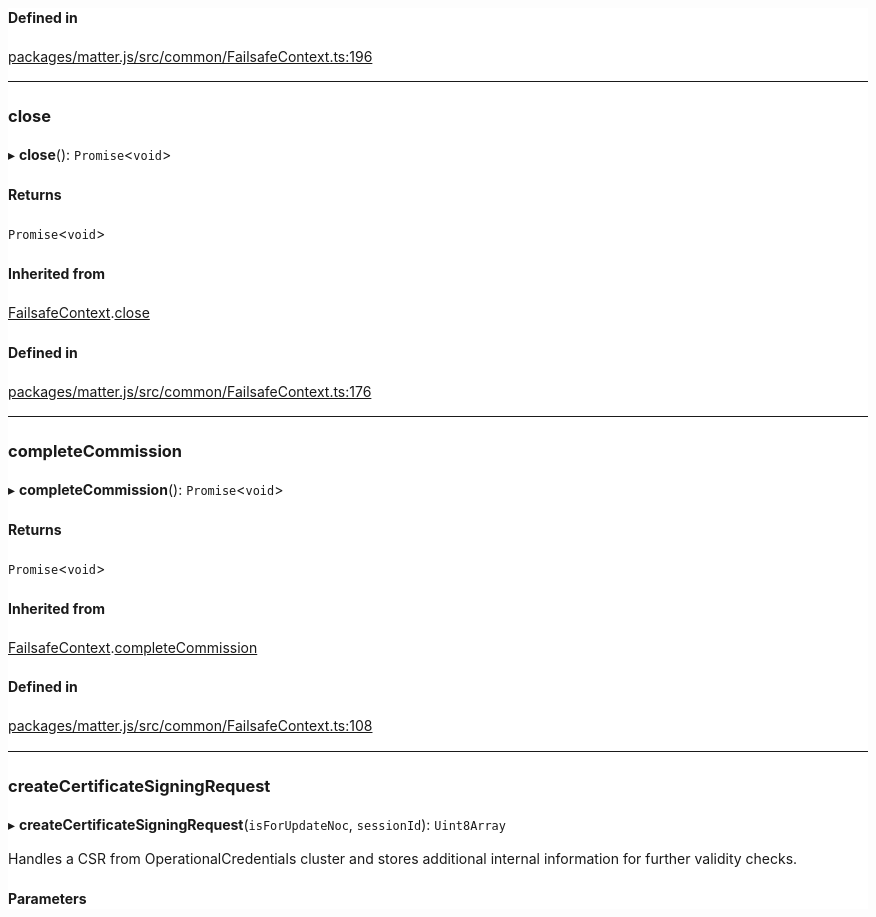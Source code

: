 #### Defined in

[packages/matter.js/src/common/FailsafeContext.ts:196](https://github.com/project-chip/matter.js/blob/2d9f2165d2672864fda3496a6d0d5f93597f82c6/packages/matter.js/src/common/FailsafeContext.ts#L196)

___

### close

▸ **close**(): `Promise`\<`void`\>

#### Returns

`Promise`\<`void`\>

#### Inherited from

[FailsafeContext](common_export.FailsafeContext-1.md).[close](common_export.FailsafeContext-1.md#close)

#### Defined in

[packages/matter.js/src/common/FailsafeContext.ts:176](https://github.com/project-chip/matter.js/blob/2d9f2165d2672864fda3496a6d0d5f93597f82c6/packages/matter.js/src/common/FailsafeContext.ts#L176)

___

### completeCommission

▸ **completeCommission**(): `Promise`\<`void`\>

#### Returns

`Promise`\<`void`\>

#### Inherited from

[FailsafeContext](common_export.FailsafeContext-1.md).[completeCommission](common_export.FailsafeContext-1.md#completecommission)

#### Defined in

[packages/matter.js/src/common/FailsafeContext.ts:108](https://github.com/project-chip/matter.js/blob/2d9f2165d2672864fda3496a6d0d5f93597f82c6/packages/matter.js/src/common/FailsafeContext.ts#L108)

___

### createCertificateSigningRequest

▸ **createCertificateSigningRequest**(`isForUpdateNoc`, `sessionId`): `Uint8Array`

Handles a CSR from OperationalCredentials cluster and stores additional internal information for further
validity checks.

#### Parameters
